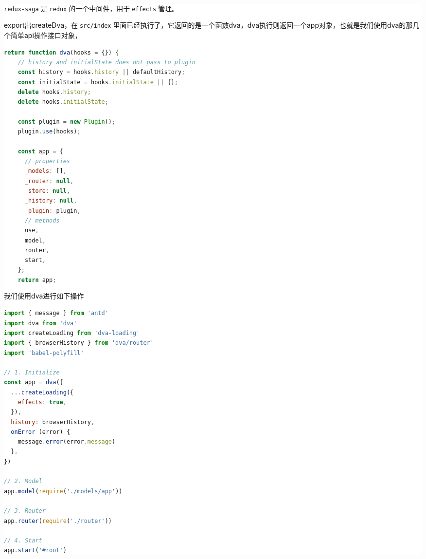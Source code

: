 `redux-saga` 是 `redux` 的一个中间件，用于 `effects` 管理。

export出createDva，在 `src/index` 里面已经执行了，它返回的是一个函数dva，dva执行则返回一个app对象，也就是我们使用dva的那几个简单api操作接口对象，

```javascript
return function dva(hooks = {}) {
    // history and initialState does not pass to plugin
    const history = hooks.history || defaultHistory;
    const initialState = hooks.initialState || {};
    delete hooks.history;
    delete hooks.initialState;

    const plugin = new Plugin();
    plugin.use(hooks);

    const app = {
      // properties
      _models: [],
      _router: null,
      _store: null,
      _history: null,
      _plugin: plugin,
      // methods
      use,
      model,
      router,
      start,
    };
    return app;
```

我们使用dva进行如下操作

```javascript
import { message } from 'antd'
import dva from 'dva'
import createLoading from 'dva-loading'
import { browserHistory } from 'dva/router'
import 'babel-polyfill'

// 1. Initialize
const app = dva({
  ...createLoading({
    effects: true,
  }),
  history: browserHistory,
  onError (error) {
    message.error(error.message)
  },
})

// 2. Model
app.model(require('./models/app'))

// 3. Router
app.router(require('./router'))

// 4. Start
app.start('#root')
```
